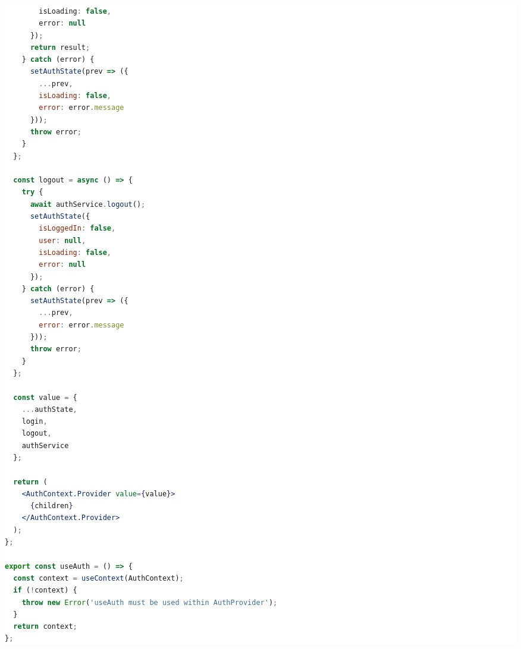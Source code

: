 ```jsx
        isLoading: false,
        error: null
      });
      return result;
    } catch (error) {
      setAuthState(prev => ({
        ...prev,
        isLoading: false,
        error: error.message
      }));
      throw error;
    }
  };

  const logout = async () => {
    try {
      await authService.logout();
      setAuthState({
        isLoggedIn: false,
        user: null,
        isLoading: false,
        error: null
      });
    } catch (error) {
      setAuthState(prev => ({
        ...prev,
        error: error.message
      }));
      throw error;
    }
  };

  const value = {
    ...authState,
    login,
    logout,
    authService
  };

  return (
    <AuthContext.Provider value={value}>
      {children}
    </AuthContext.Provider>
  );
};

export const useAuth = () => {
  const context = useContext(AuthContext);
  if (!context) {
    throw new Error('useAuth must be used within AuthProvider');
  }
  return context;
};
```
